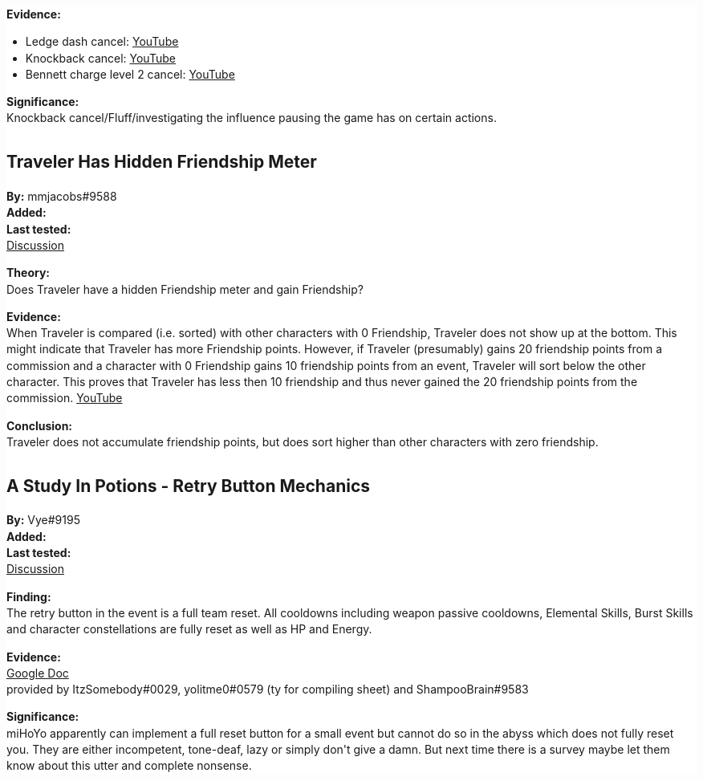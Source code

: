 **Evidence:**

* Ledge dash cancel: [YouTube](https://www.youtube.com/watch?v=aLx8utxbcrk)
* Knockback cancel: [YouTube](https://www.youtube.com/watch?v=-2l4DQ1DyJ4)
* Bennett charge level 2 cancel: [YouTube](https://www.youtube.com/watch?v=pR-DhOPOqhk)

**Significance:**  
Knockback cancel/Fluff/investigating the influence pausing the game has on certain actions.

## Traveler Has Hidden Friendship Meter

**By:** mmjacobs\#9588  
**Added:** <Version date="2022-01-23" />  
**Last tested:** <VersionHl date="2022-01-23" />  
[Discussion](https://tickets.deeznuts.moe/ticket-archive/attachments_931045505801256971_934607873152012388_transcript-traveler-has-hidden-friendship-meter.html)

**Theory:**  
Does Traveler have a hidden Friendship meter and gain Friendship?

**Evidence:**  
When Traveler is compared (i.e. sorted) with other characters with 0 Friendship, Traveler does not show up at the bottom. This might indicate that Traveler has more Friendship points. However, if Traveler (presumably) gains 20 friendship points from a commission and a character with 0 Friendship gains 10 friendship points from an event, Traveler will sort below the other character. This proves that Traveler has less then 10 friendship and thus never gained the 20 friendship points from the commission.
[YouTube](https://youtu.be/LKc7ZP6P6TY)

**Conclusion:**  
Traveler does not accumulate friendship points, but does sort higher than other characters with zero friendship.

## A Study In Potions - Retry Button Mechanics

**By:** Vye#9195  
**Added:** <Version date="2022-01-28" />  
**Last tested:** <VersionHl date="2022-01-28" />  
[Discussion](https://tickets.deeznuts.moe/ticket-archive/attachments_929809364825550901_936413828575559700_transcript-a-study-in-potions--retry-button-mechanics.html)

**Finding:**  
The retry button in the event is a full team reset. All cooldowns including weapon passive cooldowns, Elemental Skills, Burst Skills and character constellations are fully reset as well as HP and Energy.

**Evidence:**  
[Google Doc](https://docs.google.com/spreadsheets/d/1eYvgX2WSqEFXtQEuuwlI9nYveeaWUSe-grQ2Lx59zVY/edit?usp=sharing)  
provided by ItzSomebody#0029, yolitme0#0579 (ty for compiling sheet) and ShampooBrain#9583

**Significance:**  
miHoYo apparently can implement a full reset button for a small event but cannot do so in the abyss which does not fully reset you. They are either incompetent, tone-deaf, lazy or simply don't give a damn. But next time there is a survey maybe let them know about this utter and complete nonsense.
